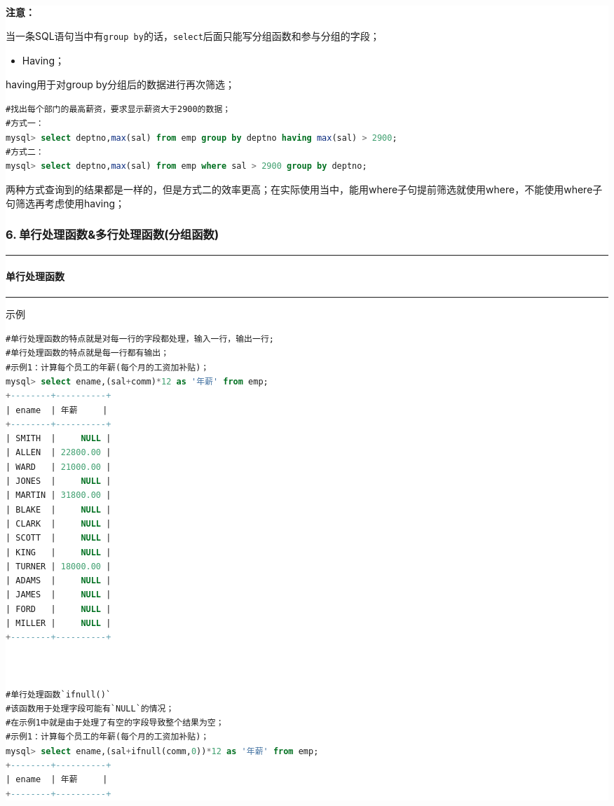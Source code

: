 

**注意：**

当一条SQL语句当中有`group by`的话，`select`后面只能写分组函数和参与分组的字段；



- Having；

having用于对group by分组后的数据进行再次筛选；

```sql
#找出每个部门的最高薪资，要求显示薪资大于2900的数据；
#方式一：
mysql> select deptno,max(sal) from emp group by deptno having max(sal) > 2900;
#方式二：
mysql> select deptno,max(sal) from emp where sal > 2900 group by deptno;
```

两种方式查询到的结果都是一样的，但是方式二的效率更高；在实际使用当中，能用where子句提前筛选就使用where，不能使用where子句筛选再考虑使用having；







### 6. 单行处理函数&多行处理函数(分组函数)

---

#### 单行处理函数

---

示例

```sql
#单行处理函数的特点就是对每一行的字段都处理，输入一行，输出一行;
#单行处理函数的特点就是每一行都有输出；
#示例1：计算每个员工的年薪(每个月的工资加补贴)；
mysql> select ename,(sal+comm)*12 as '年薪' from emp;
+--------+----------+
| ename  | 年薪     |
+--------+----------+
| SMITH  |     NULL |
| ALLEN  | 22800.00 |
| WARD   | 21000.00 |
| JONES  |     NULL |
| MARTIN | 31800.00 |
| BLAKE  |     NULL |
| CLARK  |     NULL |
| SCOTT  |     NULL |
| KING   |     NULL |
| TURNER | 18000.00 |
| ADAMS  |     NULL |
| JAMES  |     NULL |
| FORD   |     NULL |
| MILLER |     NULL |
+--------+----------+



#单行处理函数`ifnull()`
#该函数用于处理字段可能有`NULL`的情况；
#在示例1中就是由于处理了有空的字段导致整个结果为空；
#示例1：计算每个员工的年薪(每个月的工资加补贴)；
mysql> select ename,(sal+ifnull(comm,0))*12 as '年薪' from emp;
+--------+----------+
| ename  | 年薪     |
+--------+----------+
```